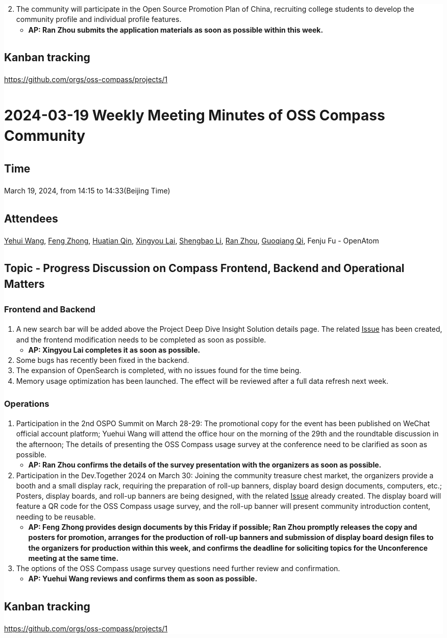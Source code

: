 2. The community will participate in the Open Source Promotion Plan of China, recruiting college students to develop the community profile and individual profile features.
    - **AP: Ran Zhou submits the application materials as soon as possible within this week.**
## Kanban tracking
https://github.com/orgs/oss-compass/projects/1

# 2024-03-19 Weekly Meeting Minutes of OSS Compass Community
## Time
March 19, 2024, from 14:15 to 14:33(Beijing Time)
## Attendees
[Yehui Wang](https://github.com/eyehwan), [Feng Zhong](https://github.com/poorfish), [Huatian Qin](https://github.com/EdmondFrank), [Xingyou Lai](https://github.com/coder-sett), [Shengbao Li](https://github.com/lishengbao), [Ran Zhou](https://github.com/JuliaZhou2022), [Guoqiang Qi](https://github.com/guoqiangqi), Fenju Fu - OpenAtom
## Topic - Progress Discussion on Compass Frontend, Backend and Operational Matters
### Frontend and Backend
1. A new search bar will be added above the Project Deep Dive Insight Solution details page. The related [Issue](https://github.com/oss-compass/compass-web/issues/330) has been created, and the frontend modification needs to be completed as soon as possible.
   - **AP: Xingyou Lai completes it as soon as possible.**
2. Some bugs has recently been fixed in the backend.
3. The expansion of OpenSearch is completed, with no issues found for the time being.
4. Memory usage optimization has been launched. The effect will be reviewed after a full data refresh next week.
### Operations
1. Participation in the 2nd OSPO Summit on March 28-29: The promotional copy for the event has been published on WeChat official account platform; Yuehui Wang will attend the office hour on the morning of the 29th and the roundtable discussion in the afternoon; The details of presenting the OSS Compass usage survey at the conference need to be clarified as soon as possible.
   - **AP: Ran Zhou confirms the details of the survey presentation with the organizers as soon as possible.**
2. Participation in the Dev.Together 2024 on March 30: Joining the community treasure chest market, the organizers provide a booth and a small display rack, requiring the preparation of roll-up banners, display board design documents, computers, etc.; Posters, display boards, and roll-up banners are being designed, with the related [Issue](https://github.com/oss-compass/community/issues/72) already created. The display board will feature a QR code for the OSS Compass usage survey, and the roll-up banner will present community introduction content, needing to be reusable.
   - **AP: Feng Zhong provides design documents by this Friday if possible; Ran Zhou promptly releases the copy and posters for promotion, arranges for the production of roll-up banners and submission of display board design files to the organizers for production within this week, and confirms the deadline for soliciting topics for the Unconference meeting at the same time.**
3. The options of the OSS Compass usage survey questions need further review and confirmation.
   - **AP: Yuehui Wang reviews and confirms them as soon as possible.**
## Kanban tracking
https://github.com/orgs/oss-compass/projects/1
